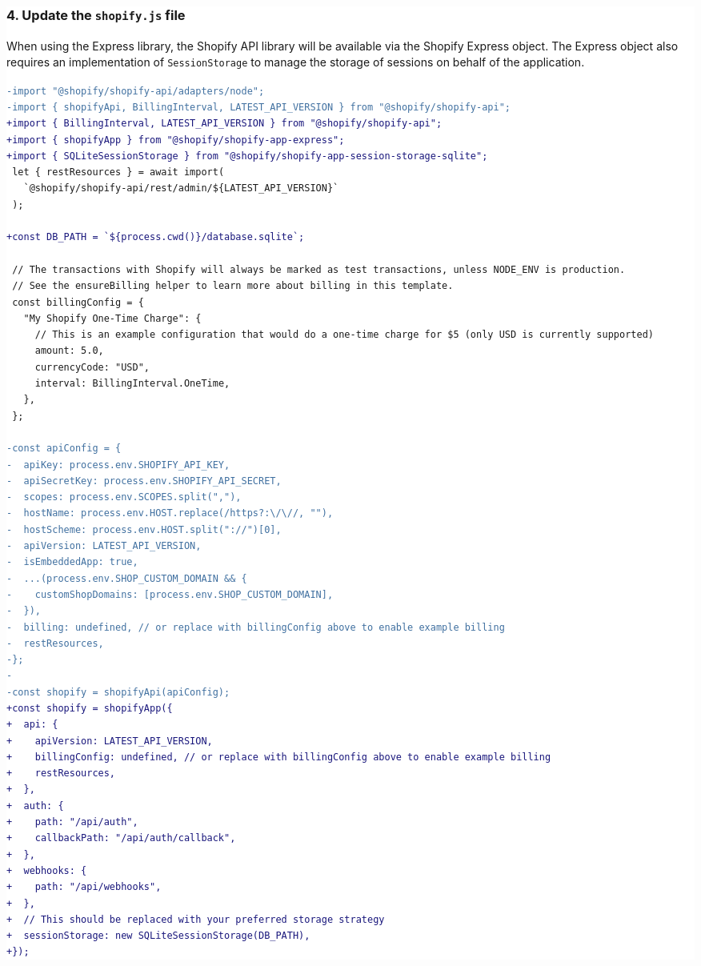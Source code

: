 ### 4. Update the `shopify.js` file

When using the Express library, the Shopify API library will be available via the Shopify Express object. The Express object also requires an implementation of `SessionStorage` to manage the storage of sessions on behalf of the application.

```diff
-import "@shopify/shopify-api/adapters/node";
-import { shopifyApi, BillingInterval, LATEST_API_VERSION } from "@shopify/shopify-api";
+import { BillingInterval, LATEST_API_VERSION } from "@shopify/shopify-api";
+import { shopifyApp } from "@shopify/shopify-app-express";
+import { SQLiteSessionStorage } from "@shopify/shopify-app-session-storage-sqlite";
 let { restResources } = await import(
   `@shopify/shopify-api/rest/admin/${LATEST_API_VERSION}`
 );

+const DB_PATH = `${process.cwd()}/database.sqlite`;

 // The transactions with Shopify will always be marked as test transactions, unless NODE_ENV is production.
 // See the ensureBilling helper to learn more about billing in this template.
 const billingConfig = {
   "My Shopify One-Time Charge": {
     // This is an example configuration that would do a one-time charge for $5 (only USD is currently supported)
     amount: 5.0,
     currencyCode: "USD",
     interval: BillingInterval.OneTime,
   },
 };

-const apiConfig = {
-  apiKey: process.env.SHOPIFY_API_KEY,
-  apiSecretKey: process.env.SHOPIFY_API_SECRET,
-  scopes: process.env.SCOPES.split(","),
-  hostName: process.env.HOST.replace(/https?:\/\//, ""),
-  hostScheme: process.env.HOST.split("://")[0],
-  apiVersion: LATEST_API_VERSION,
-  isEmbeddedApp: true,
-  ...(process.env.SHOP_CUSTOM_DOMAIN && {
-    customShopDomains: [process.env.SHOP_CUSTOM_DOMAIN],
-  }),
-  billing: undefined, // or replace with billingConfig above to enable example billing
-  restResources,
-};
-
-const shopify = shopifyApi(apiConfig);
+const shopify = shopifyApp({
+  api: {
+    apiVersion: LATEST_API_VERSION,
+    billingConfig: undefined, // or replace with billingConfig above to enable example billing
+    restResources,
+  },
+  auth: {
+    path: "/api/auth",
+    callbackPath: "/api/auth/callback",
+  },
+  webhooks: {
+    path: "/api/webhooks",
+  },
+  // This should be replaced with your preferred storage strategy
+  sessionStorage: new SQLiteSessionStorage(DB_PATH),
+});

```